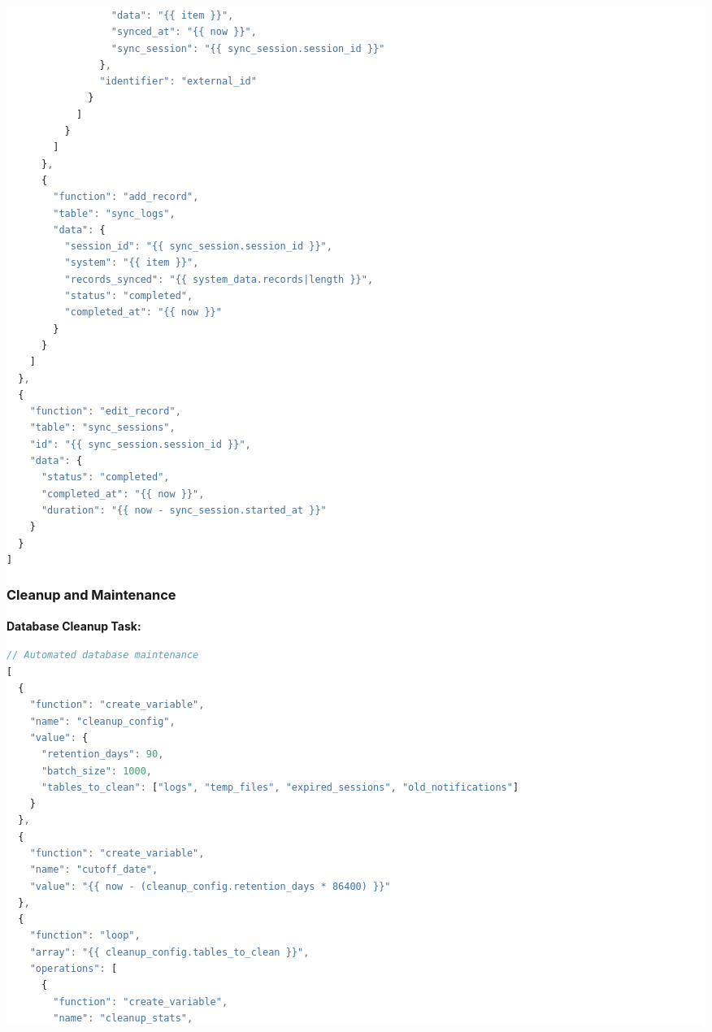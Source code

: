 ```javascript
                  "data": "{{ item }}",
                  "synced_at": "{{ now }}",
                  "sync_session": "{{ sync_session.session_id }}"
                },
                "identifier": "external_id"
              }
            ]
          }
        ]
      },
      {
        "function": "add_record",
        "table": "sync_logs",
        "data": {
          "session_id": "{{ sync_session.session_id }}",
          "system": "{{ item }}",
          "records_synced": "{{ system_data.records|length }}",
          "status": "completed",
          "completed_at": "{{ now }}"
        }
      }
    ]
  },
  {
    "function": "edit_record",
    "table": "sync_sessions",
    "id": "{{ sync_session.session_id }}",
    "data": {
      "status": "completed",
      "completed_at": "{{ now }}",
      "duration": "{{ now - sync_session.started_at }}"
    }
  }
]
```

### Cleanup and Maintenance

**Database Cleanup Task:**

```javascript
// Automated database maintenance
[
  {
    "function": "create_variable",
    "name": "cleanup_config",
    "value": {
      "retention_days": 90,
      "batch_size": 1000,
      "tables_to_clean": ["logs", "temp_files", "expired_sessions", "old_notifications"]
    }
  },
  {
    "function": "create_variable",
    "name": "cutoff_date",
    "value": "{{ now - (cleanup_config.retention_days * 86400) }}"
  },
  {
    "function": "loop",
    "array": "{{ cleanup_config.tables_to_clean }}",
    "operations": [
      {
        "function": "create_variable",
        "name": "cleanup_stats",
```